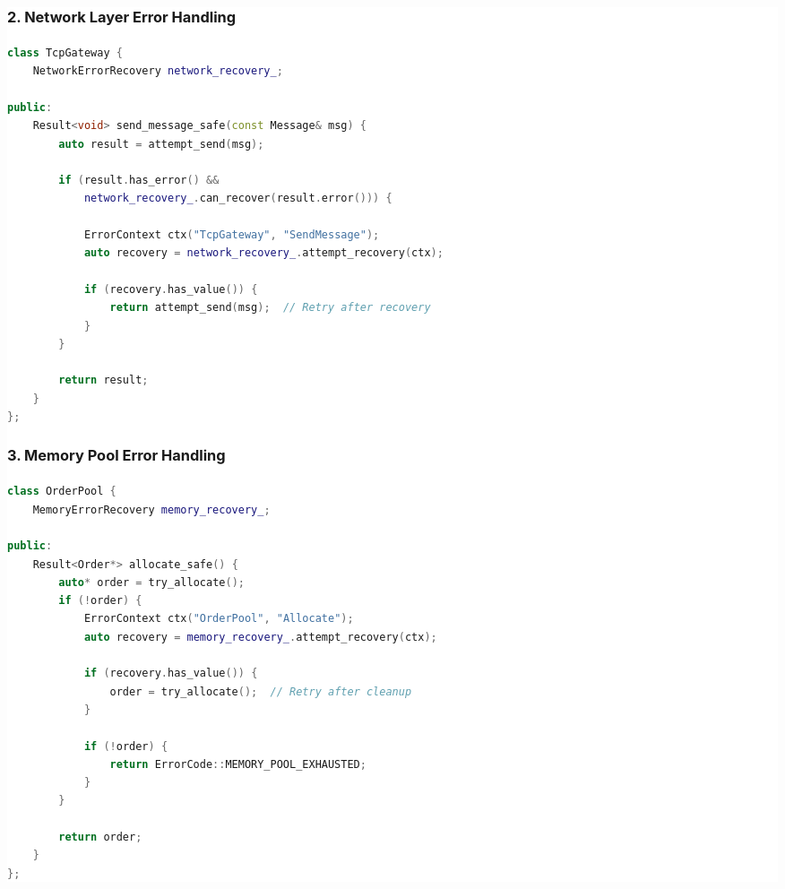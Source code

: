 ### 2. Network Layer Error Handling
```cpp
class TcpGateway {
    NetworkErrorRecovery network_recovery_;
    
public:
    Result<void> send_message_safe(const Message& msg) {
        auto result = attempt_send(msg);
        
        if (result.has_error() && 
            network_recovery_.can_recover(result.error())) {
            
            ErrorContext ctx("TcpGateway", "SendMessage");
            auto recovery = network_recovery_.attempt_recovery(ctx);
            
            if (recovery.has_value()) {
                return attempt_send(msg);  // Retry after recovery
            }
        }
        
        return result;
    }
};
```

### 3. Memory Pool Error Handling
```cpp
class OrderPool {
    MemoryErrorRecovery memory_recovery_;
    
public:
    Result<Order*> allocate_safe() {
        auto* order = try_allocate();
        if (!order) {
            ErrorContext ctx("OrderPool", "Allocate");
            auto recovery = memory_recovery_.attempt_recovery(ctx);
            
            if (recovery.has_value()) {
                order = try_allocate();  // Retry after cleanup
            }
            
            if (!order) {
                return ErrorCode::MEMORY_POOL_EXHAUSTED;
            }
        }
        
        return order;
    }
};
```
